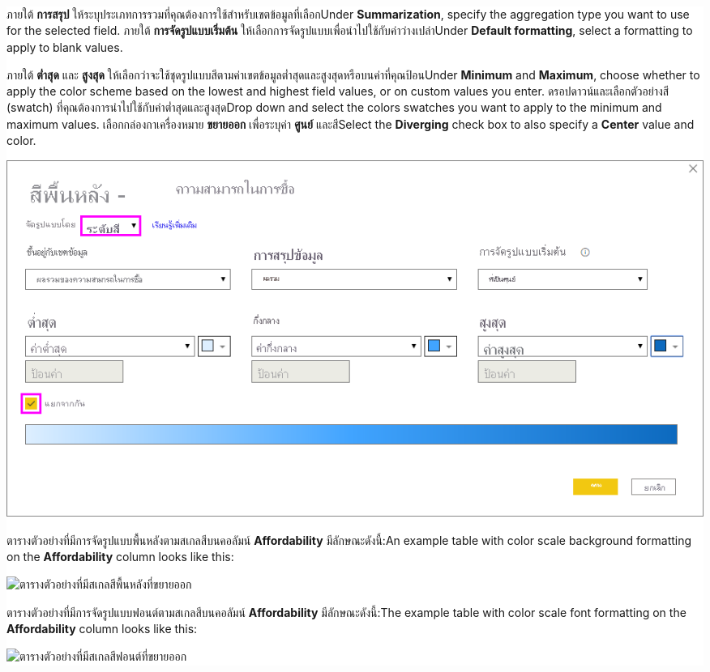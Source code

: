 <span data-ttu-id="b8bf4-129">ภายใต้ **การสรุป** ให้ระบุประเภทการรวมที่คุณต้องการใช้สำหรับเขตข้อมูลที่เลือก</span><span class="sxs-lookup"><span data-stu-id="b8bf4-129">Under **Summarization**, specify the aggregation type you want to use for the selected field.</span></span> <span data-ttu-id="b8bf4-130">ภายใต้ **การจัดรูปแบบเริ่มต้น** ให้เลือกการจัดรูปแบบเพื่อนำไปใช้กับค่าว่างเปล่า</span><span class="sxs-lookup"><span data-stu-id="b8bf4-130">Under **Default formatting**, select a formatting to apply to blank values.</span></span> 

<span data-ttu-id="b8bf4-131">ภายใต้ **ต่ำสุด** และ **สูงสุด** ให้เลือกว่าจะใช้ชุดรูปแบบสีตามค่าเขตข้อมูลต่ำสุดและสูงสุดหรือบนค่าที่คุณป้อน</span><span class="sxs-lookup"><span data-stu-id="b8bf4-131">Under **Minimum** and **Maximum**, choose whether to apply the color scheme based on the lowest and highest field values, or on custom values you enter.</span></span> <span data-ttu-id="b8bf4-132">ดรอปดาวน์และเลือกตัวอย่างสี (swatch) ที่คุณต้องการนำไปใช้กับค่าต่ำสุดและสูงสุด</span><span class="sxs-lookup"><span data-stu-id="b8bf4-132">Drop down and select the colors swatches you want to apply to the minimum and maximum values.</span></span> <span data-ttu-id="b8bf4-133">เลือกกล่องกาเครื่องหมาย **ขยายออก** เพื่อระบุค่า **ศูนย์** และสี</span><span class="sxs-lookup"><span data-stu-id="b8bf4-133">Select the **Diverging** check box to also specify a **Center** value and color.</span></span> 

![ตั้งค่าพื้นหลังของเซลล์ด้วยสเกลสี](media/desktop-conditional-table-formatting/table-formatting-1-diverging-table.png)

<span data-ttu-id="b8bf4-135">ตารางตัวอย่างที่มีการจัดรูปแบบพื้นหลังตามสเกลสีบนคอลัมน์ **Affordability** มีลักษณะดังนี้:</span><span class="sxs-lookup"><span data-stu-id="b8bf4-135">An example table with color scale background formatting on the **Affordability** column looks like this:</span></span>

![ตารางตัวอย่างที่มีสเกลสีพื้นหลังที่ขยายออก](media/desktop-conditional-table-formatting/table-formatting-1-apply-color-to.png)

<span data-ttu-id="b8bf4-137">ตารางตัวอย่างที่มีการจัดรูปแบบฟอนต์ตามสเกลสีบนคอลัมน์ **Affordability** มีลักษณะดังนี้:</span><span class="sxs-lookup"><span data-stu-id="b8bf4-137">The example table with color scale font formatting on the **Affordability** column looks like this:</span></span>

![ตารางตัวอย่างที่มีสเกลสีฟอนต์ที่ขยายออก](media/desktop-conditional-table-formatting/table-formatting-2-table.png)
